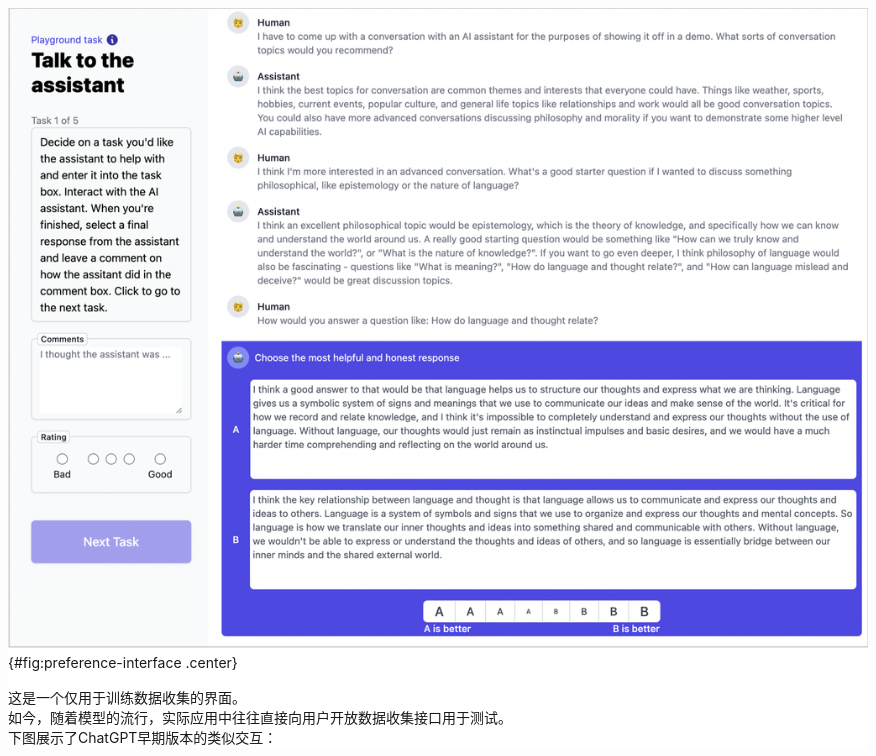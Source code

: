 ![偏好数据收集界面示例。Bai等, 2022. CC-BY许可。](images/anthropic-interface.png){#fig:preference-interface .center}

这是一个仅用于训练数据收集的界面。  
如今，随着模型的流行，实际应用中往往直接向用户开放数据收集接口用于测试。  
下图展示了ChatGPT早期版本的类似交互：
